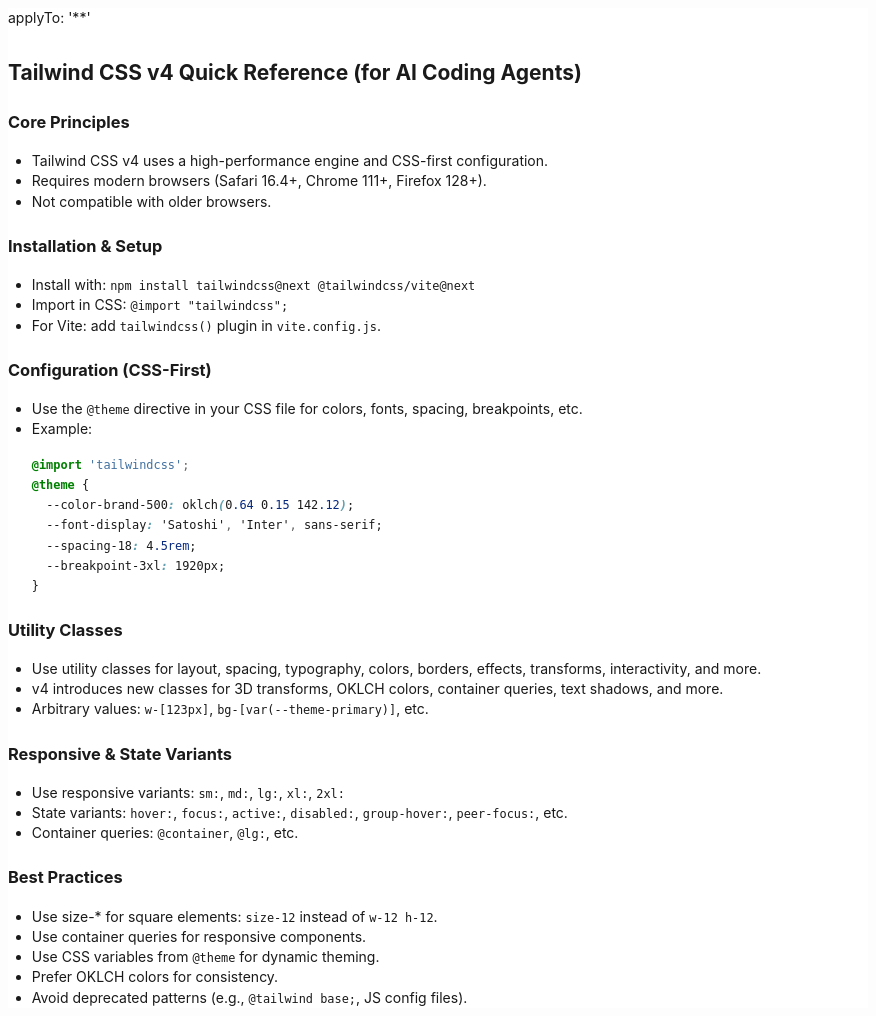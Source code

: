 applyTo: '\*\*'

## Tailwind CSS v4 Quick Reference (for AI Coding Agents)

### Core Principles

- Tailwind CSS v4 uses a high-performance engine and CSS-first configuration.
- Requires modern browsers (Safari 16.4+, Chrome 111+, Firefox 128+).
- Not compatible with older browsers.

### Installation & Setup

- Install with: `npm install tailwindcss@next @tailwindcss/vite@next`
- Import in CSS: `@import "tailwindcss";`
- For Vite: add `tailwindcss()` plugin in `vite.config.js`.

### Configuration (CSS-First)

- Use the `@theme` directive in your CSS file for colors, fonts, spacing, breakpoints, etc.
- Example:
  ```css
  @import 'tailwindcss';
  @theme {
  	--color-brand-500: oklch(0.64 0.15 142.12);
  	--font-display: 'Satoshi', 'Inter', sans-serif;
  	--spacing-18: 4.5rem;
  	--breakpoint-3xl: 1920px;
  }
  ```

### Utility Classes

- Use utility classes for layout, spacing, typography, colors, borders, effects, transforms, interactivity, and more.
- v4 introduces new classes for 3D transforms, OKLCH colors, container queries, text shadows, and more.
- Arbitrary values: `w-[123px]`, `bg-[var(--theme-primary)]`, etc.

### Responsive & State Variants

- Use responsive variants: `sm:`, `md:`, `lg:`, `xl:`, `2xl:`
- State variants: `hover:`, `focus:`, `active:`, `disabled:`, `group-hover:`, `peer-focus:`, etc.
- Container queries: `@container`, `@lg:`, etc.

### Best Practices

- Use size-\* for square elements: `size-12` instead of `w-12 h-12`.
- Use container queries for responsive components.
- Use CSS variables from `@theme` for dynamic theming.
- Prefer OKLCH colors for consistency.
- Avoid deprecated patterns (e.g., `@tailwind base;`, JS config files).

